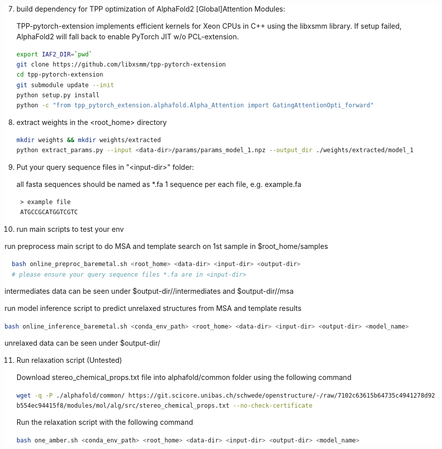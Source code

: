 7. build dependency for TPP optimization of AlphaFold2 [Global]Attention Modules:

    TPP-pytorch-extension implements efficient kernels for Xeon CPUs in C++ using the libxsmm library.
    If setup failed, AlphaFold2 will fall back to enable PyTorch JIT w/o PCL-extension.
    ```bash
    export IAF2_DIR=`pwd`
    git clone https://github.com/libxsmm/tpp-pytorch-extension
    cd tpp-pytorch-extension
    git submodule update --init
    python setup.py install
    python -c "from tpp_pytorch_extension.alphafold.Alpha_Attention import GatingAttentionOpti_forward"
    ```
8. extract weights in the <root_home> directory

    ```bash
    mkdir weights && mkdir weights/extracted
    python extract_params.py --input <data-dir>/params/params_model_1.npz --output_dir ./weights/extracted/model_1
    ```
   
9. Put your query sequence files in "\<input-dir\>" folder:

   all fasta sequences should be named as *.fa
   1 sequence per each file, e.g. example.fa

   ```fasta
    > example file
    ATGCCGCATGGTCGTC
   ```

10. run main scripts to test your env
    
   run preprocess main script to do MSA and template search on 1st sample in $root_home/samples
   ```bash
     bash online_preproc_baremetal.sh <root_home> <data-dir> <input-dir> <output-dir>
     # please ensure your query sequence files *.fa are in <input-dir>
   ```
   intermediates data can be seen under $output-dir/<sample-name>/intermediates and $output-dir/<sample-name>/msa
   
   run model inference script to predict unrelaxed structures from MSA and template results
   ```bash
   bash online_inference_baremetal.sh <conda_env_path> <root_home> <data-dir> <input-dir> <output-dir> <model_name>
   ```
   unrelaxed data can be seen under $output-dir/<sample-name>

11. Run relaxation script (Untested)

    Download stereo_chemical_props.txt file into alphafold/common folder using the following command
    ```bash
    wget -q -P ./alphafold/common/ https://git.scicore.unibas.ch/schwede/openstructure/-/raw/7102c63615b64735c4941278d92b554ec94415f8/modules/mol/alg/src/stereo_chemical_props.txt --no-check-certificate
    ```

    Run the relaxation script with the following command
    ```bash
    bash one_amber.sh <conda_env_path> <root_home> <data-dir> <input-dir> <output-dir> <model_name>
    ```
